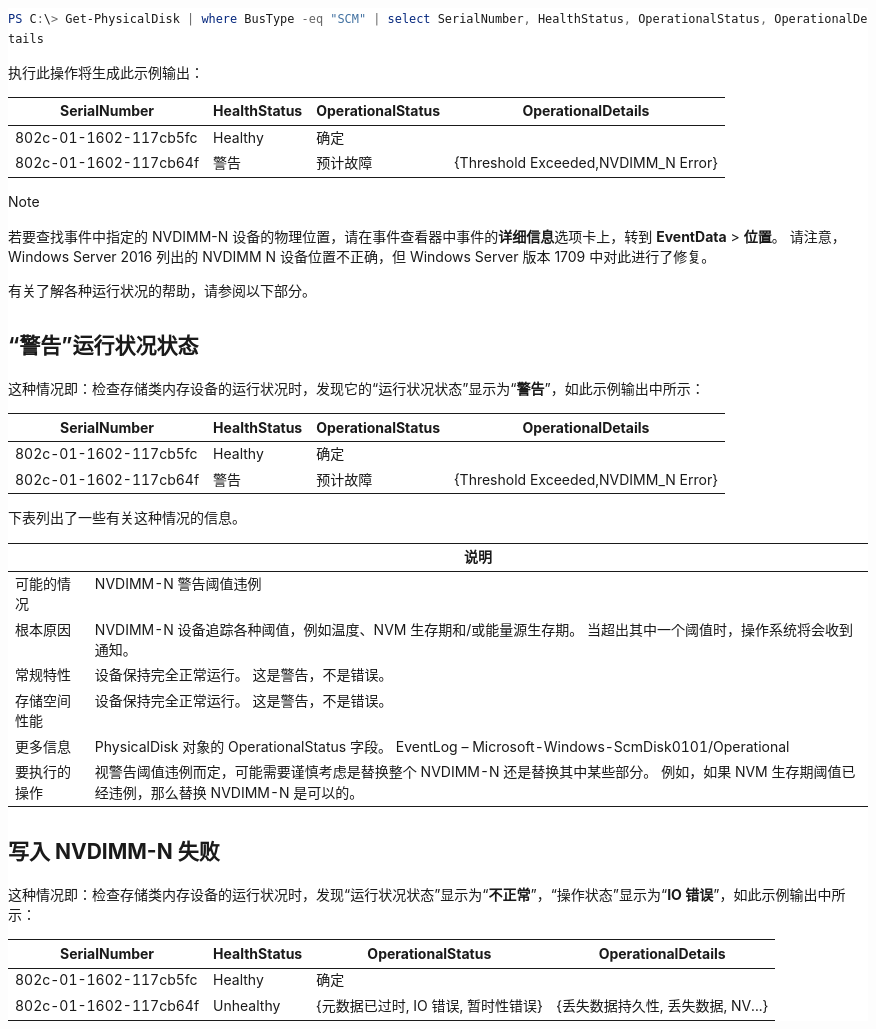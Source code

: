 ```powershell
PS C:\> Get-PhysicalDisk | where BusType -eq "SCM" | select SerialNumber, HealthStatus, OperationalStatus, OperationalDetails
```

执行此操作将生成此示例输出：

| SerialNumber | HealthStatus | OperationalStatus | OperationalDetails |
| --- | --- | --- | --- |
| 802c-01-1602-117cb5fc | Healthy | 确定 | |
| 802c-01-1602-117cb64f | 警告 | 预计故障 | {Threshold Exceeded,NVDIMM\_N Error} |

> [!NOTE]
> 若要查找事件中指定的 NVDIMM-N 设备的物理位置，请在事件查看器中事件的**详细信息**选项卡上，转到 **EventData** > **位置**。 请注意，Windows Server 2016 列出的 NVDIMM N 设备位置不正确，但 Windows Server 版本 1709 中对此进行了修复。

有关了解各种运行状况的帮助，请参阅以下部分。

## <a name="warning-health-status"></a>“警告”运行状况状态

这种情况即：检查存储类内存设备的运行状况时，发现它的“运行状况状态”显示为“**警告**”，如此示例输出中所示：

| SerialNumber | HealthStatus | OperationalStatus | OperationalDetails |
| --- | --- | --- | --- |
| 802c-01-1602-117cb5fc | Healthy | 确定 | |
| 802c-01-1602-117cb64f | 警告 | 预计故障 | {Threshold Exceeded,NVDIMM\_N Error} |

下表列出了一些有关这种情况的信息。

| | 说明 |
| --- | --- |
| 可能的情况 | NVDIMM-N 警告阈值违例 |
| 根本原因 | NVDIMM-N 设备追踪各种阈值，例如温度、NVM 生存期和/或能量源生存期。 当超出其中一个阈值时，操作系统将会收到通知。 |
| 常规特性 | 设备保持完全正常运行。 这是警告，不是错误。 |
| 存储空间性能 | 设备保持完全正常运行。 这是警告，不是错误。 |
| 更多信息 | PhysicalDisk 对象的 OperationalStatus 字段。 EventLog – Microsoft-Windows-ScmDisk0101/Operational |
| 要执行的操作 | 视警告阈值违例而定，可能需要谨慎考虑是替换整个 NVDIMM-N 还是替换其中某些部分。 例如，如果 NVM 生存期阈值已经违例，那么替换 NVDIMM-N 是可以的。 |

## <a name="writes-to-an-nvdimm-n-fail"></a>写入 NVDIMM-N 失败

这种情况即：检查存储类内存设备的运行状况时，发现“运行状况状态”显示为“**不正常**”，“操作状态”显示为“**IO 错误**”，如此示例输出中所示：

| SerialNumber | HealthStatus | OperationalStatus | OperationalDetails |
| --- | --- | --- | --- |
| 802c-01-1602-117cb5fc | Healthy | 确定 | |
| 802c-01-1602-117cb64f | Unhealthy | {元数据已过时, IO 错误, 暂时性错误} | {丢失数据持久性, 丢失数据, NV...} |
